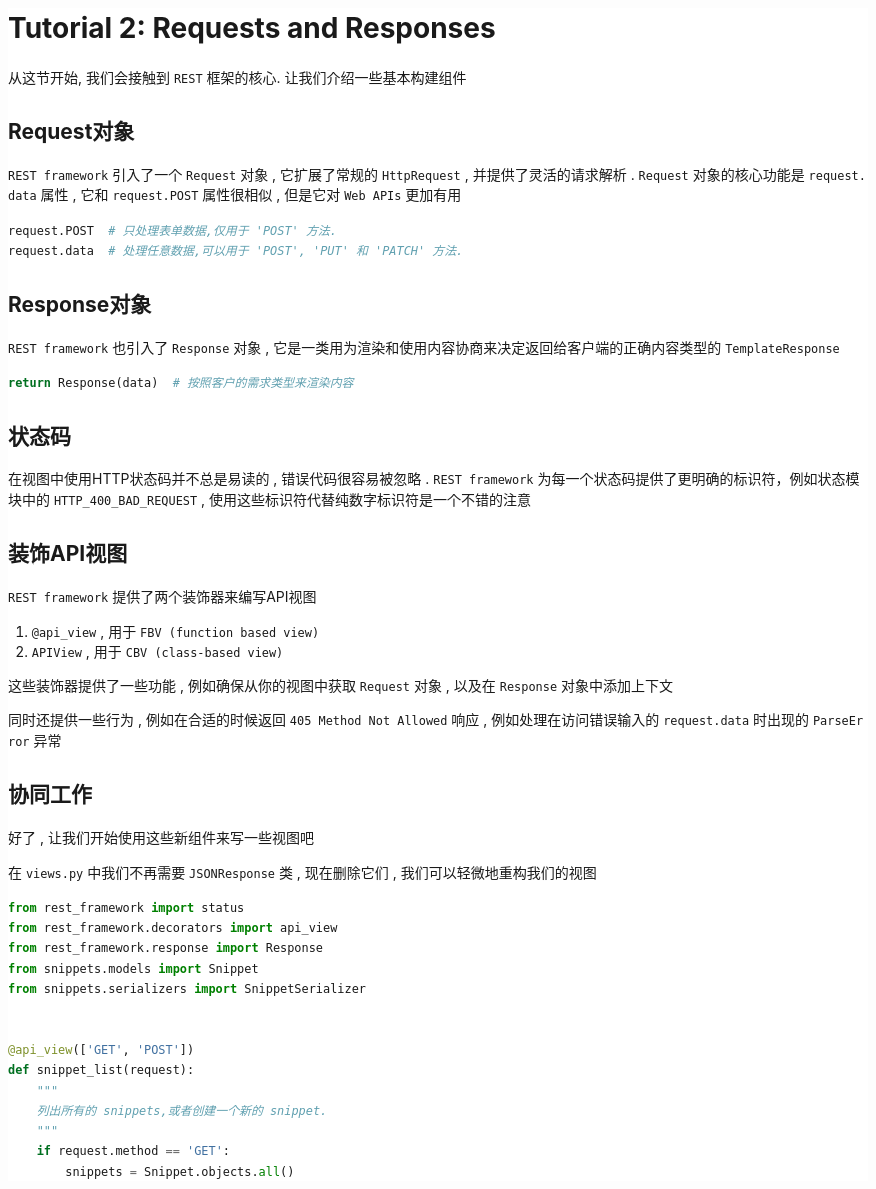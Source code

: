 # Tutorial 2: Requests and Responses

从这节开始, 我们会接触到 `REST` 框架的核心. 让我们介绍一些基本构建组件








<extoc></extoc>

## Request对象

`REST framework` 引入了一个 `Request` 对象 , 它扩展了常规的 `HttpRequest` , 并提供了灵活的请求解析 .  `Request` 对象的核心功能是 `request.data` 属性 , 它和 `request.POST` 属性很相似 , 但是它对 `Web APIs` 更加有用

```python
request.POST  # 只处理表单数据,仅用于 'POST' 方法.
request.data  # 处理任意数据,可以用于 'POST', 'PUT' 和 'PATCH' 方法.
```

## Response对象

`REST framework` 也引入了 `Response` 对象 , 它是一类用为渲染和使用内容协商来决定返回给客户端的正确内容类型的 `TemplateResponse ` 

```python
return Response(data)  # 按照客户的需求类型来渲染内容
```

## 状态码

在视图中使用HTTP状态码并不总是易读的 , 错误代码很容易被忽略 .  `REST framework` 为每一个状态码提供了更明确的标识符，例如状态模块中的  `HTTP_400_BAD_REQUEST`  , 使用这些标识符代替纯数字标识符是一个不错的注意

## 装饰API视图

`REST framework` 提供了两个装饰器来编写API视图

1.  `@api_view` , 用于 `FBV (function based view)` 
2.  `APIView` , 用于 `CBV (class-based view)` 

这些装饰器提供了一些功能 , 例如确保从你的视图中获取 `Request` 对象 , 以及在 `Response` 对象中添加上下文

同时还提供一些行为 , 例如在合适的时候返回 `405 Method Not Allowed` 响应 , 例如处理在访问错误输入的 `request.data` 时出现的 `ParseError` 异常

## 协同工作

好了 , 让我们开始使用这些新组件来写一些视图吧

在 `views.py` 中我们不再需要 `JSONResponse` 类 , 现在删除它们 , 我们可以轻微地重构我们的视图

```python
from rest_framework import status
from rest_framework.decorators import api_view
from rest_framework.response import Response
from snippets.models import Snippet
from snippets.serializers import SnippetSerializer


@api_view(['GET', 'POST'])
def snippet_list(request):
    """
    列出所有的 snippets,或者创建一个新的 snippet.
    """
    if request.method == 'GET':
        snippets = Snippet.objects.all()
```